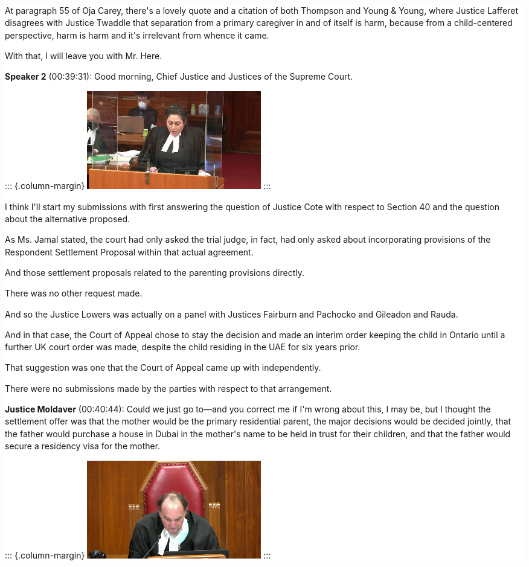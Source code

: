 At paragraph 55 of Oja Carey, there's a lovely quote and a citation of both Thompson and Young & Young, where Justice Lafferet disagrees with Justice Twaddle that separation from a primary caregiver in and of itself is harm, because from a child-centered perspective, harm is harm and it's irrelevant from whence it came.

With that, I will leave you with Mr. Here.

**Speaker 2** (00:39:31): Good morning, Chief Justice and Justices of the Supreme Court.

::: {.column-margin}
![](2407.png)
:::

I think I'll start my submissions with first answering the question of Justice Cote with respect to Section 40 and the question about the alternative proposed.

As Ms. Jamal stated, the court had only asked the trial judge, in fact, had only asked about incorporating provisions of the Respondent Settlement Proposal within that actual agreement.

And those settlement proposals related to the parenting provisions directly.

There was no other request made.

And so the Justice Lowers was actually on a panel with Justices Fairburn and Pachocko and Gileadon and Rauda.

And in that case, the Court of Appeal chose to stay the decision and made an interim order keeping the child in Ontario until a further UK court order was made, despite the child residing in the UAE for six years prior.

That suggestion was one that the Court of Appeal came up with independently.

There were no submissions made by the parties with respect to that arrangement.

**Justice Moldaver** (00:40:44): Could we just go to—and you correct me if I'm wrong about this, I may be, but I thought the settlement offer was that the mother would be the primary residential parent, the major decisions would be decided jointly, that the father would purchase a house in Dubai in the mother's name to be held in trust for their children, and that the father would secure a residency visa for the mother.

::: {.column-margin}
![](2462.png)
:::
